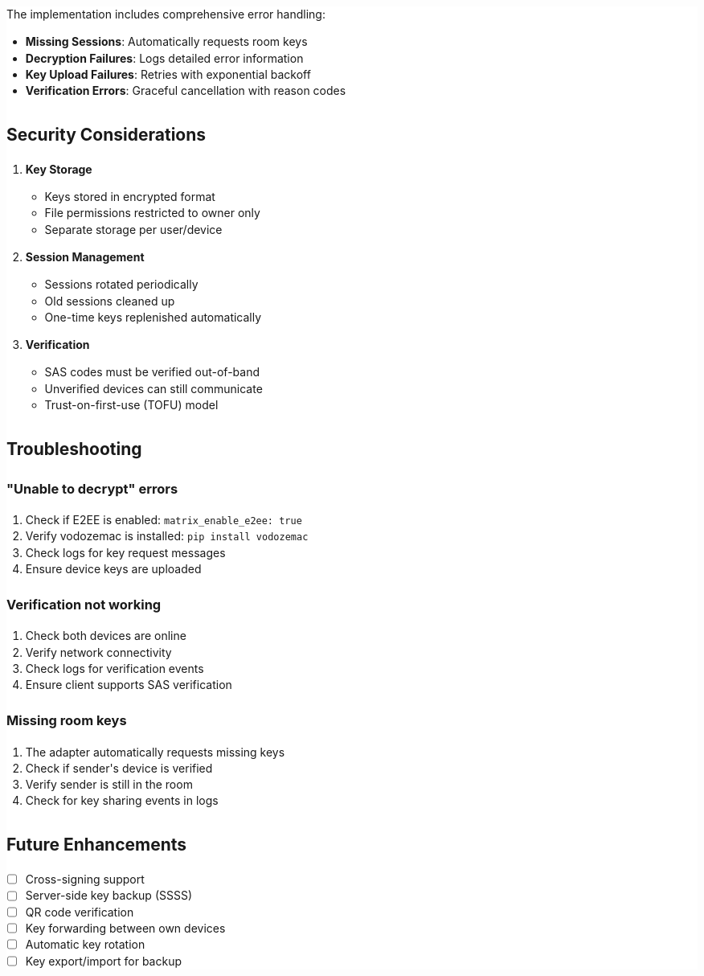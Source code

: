 The implementation includes comprehensive error handling:

- **Missing Sessions**: Automatically requests room keys
- **Decryption Failures**: Logs detailed error information
- **Key Upload Failures**: Retries with exponential backoff
- **Verification Errors**: Graceful cancellation with reason codes

## Security Considerations

1. **Key Storage**
   - Keys stored in encrypted format
   - File permissions restricted to owner only
   - Separate storage per user/device

2. **Session Management**
   - Sessions rotated periodically
   - Old sessions cleaned up
   - One-time keys replenished automatically

3. **Verification**
   - SAS codes must be verified out-of-band
   - Unverified devices can still communicate
   - Trust-on-first-use (TOFU) model

## Troubleshooting

### "Unable to decrypt" errors

1. Check if E2EE is enabled: `matrix_enable_e2ee: true`
2. Verify vodozemac is installed: `pip install vodozemac`
3. Check logs for key request messages
4. Ensure device keys are uploaded

### Verification not working

1. Check both devices are online
2. Verify network connectivity
3. Check logs for verification events
4. Ensure client supports SAS verification

### Missing room keys

1. The adapter automatically requests missing keys
2. Check if sender's device is verified
3. Verify sender is still in the room
4. Check for key sharing events in logs

## Future Enhancements

- [ ] Cross-signing support
- [ ] Server-side key backup (SSSS)
- [ ] QR code verification
- [ ] Key forwarding between own devices
- [ ] Automatic key rotation
- [ ] Key export/import for backup
